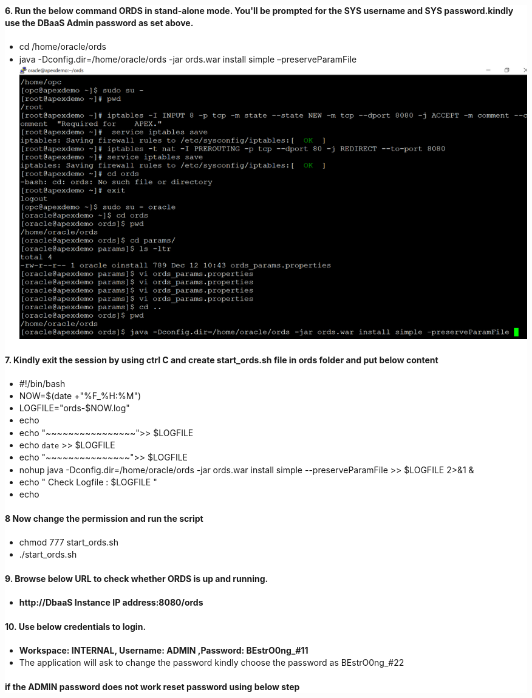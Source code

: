 #### 6. Run the below command ORDS in stand-alone mode.  You'll be prompted for the SYS username and SYS password.kindly use the DBaaS Admin password as set above.
- cd /home/oracle/ords
- java -Dconfig.dir=/home/oracle/ords -jar ords.war install simple –preserveParamFile
![](./images/ords6.png)
#### 7. Kindly exit the session by using ctrl C and create start_ords.sh file in ords folder and put below content
- #!/bin/bash
- NOW=$(date +"%F_%H:%M")
- LOGFILE="ords-$NOW.log"
- echo
- echo "~~~~~~~~~~~~~~~~">> $LOGFILE
- echo `date` >> $LOGFILE
- echo "~~~~~~~~~~~~~~~">> $LOGFILE
- nohup java -Dconfig.dir=/home/oracle/ords -jar ords.war install simple --preserveParamFile >> $LOGFILE  2>&1  &
- echo " Check Logfile : $LOGFILE "
- echo

#### 8 Now change the permission and run the script
- chmod 777 start_ords.sh
- ./start_ords.sh

#### 9. Browse below URL to check whether ORDS is up and running.
- **http://DbaaS Instance IP address:8080/ords**
#### 10. Use below credentials to login.
- **Workspace: INTERNAL, Username: ADMIN ,Password: BEstrO0ng_#11**
- The application will ask to change the password kindly choose the password as BEstrO0ng_#22
#### if the ADMIN password does not work reset password using below step